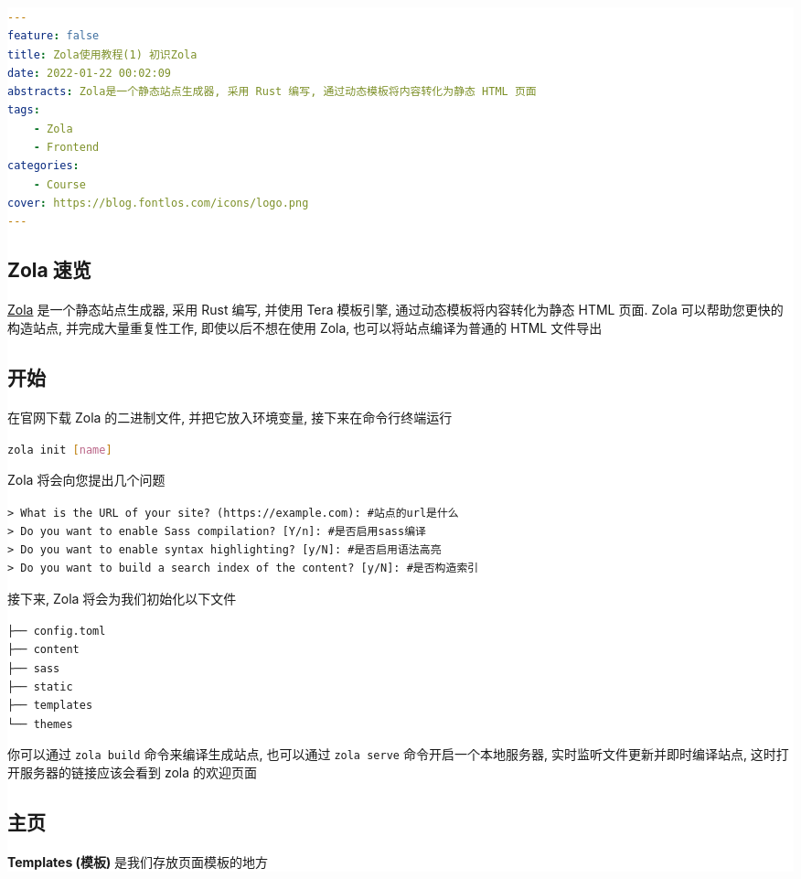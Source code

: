 ```yaml
---
feature: false
title: Zola使用教程(1) 初识Zola
date: 2022-01-22 00:02:09
abstracts: Zola是一个静态站点生成器, 采用 Rust 编写, 通过动态模板将内容转化为静态 HTML 页面
tags:
    - Zola
    - Frontend
categories:
    - Course
cover: https://blog.fontlos.com/icons/logo.png
---
```


## Zola 速览

[Zola](https://www.getzola.org/) 是一个静态站点生成器, 采用 Rust 编写, 并使用 Tera 模板引擎, 通过动态模板将内容转化为静态 HTML 页面. Zola 可以帮助您更快的构造站点, 并完成大量重复性工作, 即使以后不想在使用 Zola, 也可以将站点编译为普通的 HTML 文件导出

## 开始

在官网下载 Zola 的二进制文件, 并把它放入环境变量, 接下来在命令行终端运行

```sh
zola init [name]
```

Zola 将会向您提出几个问题

```
> What is the URL of your site? (https://example.com): #站点的url是什么
> Do you want to enable Sass compilation? [Y/n]: #是否启用sass编译
> Do you want to enable syntax highlighting? [y/N]: #是否启用语法高亮
> Do you want to build a search index of the content? [y/N]: #是否构造索引
```

接下来, Zola 将会为我们初始化以下文件

```
├── config.toml
├── content
├── sass
├── static
├── templates
└── themes
```

你可以通过 `zola build` 命令来编译生成站点, 也可以通过 `zola serve` 命令开启一个本地服务器, 实时监听文件更新并即时编译站点, 这时打开服务器的链接应该会看到 zola 的欢迎页面

## 主页

**Templates (模板)** 是我们存放页面模板的地方
